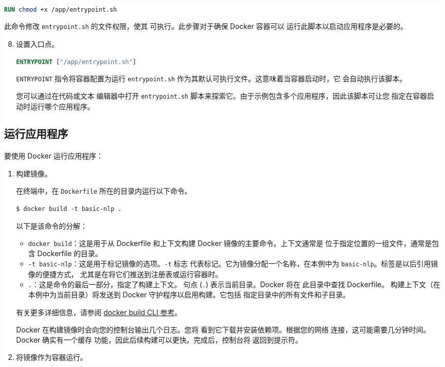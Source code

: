    ```dockerfile
   RUN chmod +x /app/entrypoint.sh
   ```

   此命令修改 `entrypoint.sh` 的文件权限，使其
   可执行。此步骤对于确保 Docker 容器可以
   运行此脚本以启动应用程序是必要的。

8. 设置入口点。

   ```dockerfile
   ENTRYPOINT ["/app/entrypoint.sh"]
   ```

   `ENTRYPOINT` 指令将容器配置为运行 `entrypoint.sh`
   作为其默认可执行文件。这意味着当容器启动时，它
   会自动执行该脚本。

   您可以通过在代码或文本
   编辑器中打开 `entrypoint.sh` 脚本来探索它。由于示例包含多个应用程序，因此该脚本可让您
   指定在容器启动时运行哪个应用程序。

## 运行应用程序

要使用 Docker 运行应用程序：

1. 构建镜像。

   在终端中，在 `Dockerfile` 所在的目录内运行以下命令。

   ```console
   $ docker build -t basic-nlp .
   ```

   以下是该命令的分解：

   - `docker build`：这是用于从
     Dockerfile 和上下文构建 Docker 镜像的主要命令。上下文通常是
     位于指定位置的一组文件，通常是包含 Dockerfile 的目录。
   - `-t basic-nlp`：这是用于标记镜像的选项。`-t` 标志
     代表标记。它为镜像分配一个名称，在本例中为
     `basic-nlp`。标签是以后引用镜像的便捷方式，
     尤其是在将它们推送到注册表或运行容器时。
   - `.`：这是命令的最后一部分，指定了构建上下文。
     句点 (`.`) 表示当前目录。Docker 将在
     此目录中查找 Dockerfile。
     构建上下文（在本例中为当前目录）将发送到 Docker 守护程序以启用构建。它包括
     指定目录中的所有文件和子目录。

   有关更多详细信息，请参阅 [docker build CLI 参考](/reference/cli/docker/buildx/build/)。

   Docker 在构建镜像时会向您的控制台输出几个日志。您将
   看到它下载并安装依赖项。根据您的网络
   连接，这可能需要几分钟时间。Docker 确实有一个缓存
   功能，因此后续构建可以更快。完成后，控制台将
   返回到提示符。

2. 将镜像作为容器运行。
